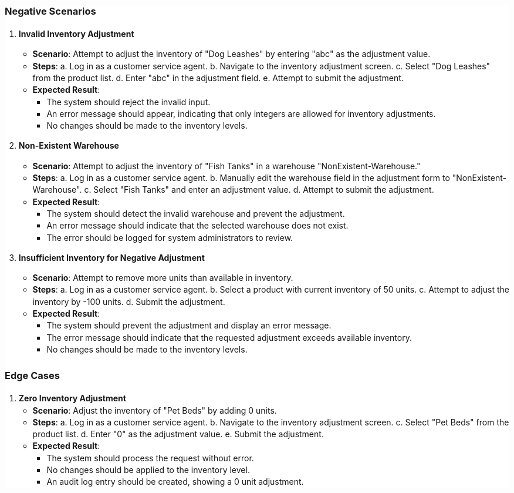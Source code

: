 ### Negative Scenarios

1. **Invalid Inventory Adjustment**
   - **Scenario**: Attempt to adjust the inventory of "Dog Leashes" by entering "abc" as the adjustment value.
   - **Steps**:
     a. Log in as a customer service agent.
     b. Navigate to the inventory adjustment screen.
     c. Select "Dog Leashes" from the product list.
     d. Enter "abc" in the adjustment field.
     e. Attempt to submit the adjustment.
   - **Expected Result**: 
     - The system should reject the invalid input.
     - An error message should appear, indicating that only integers are allowed for inventory adjustments.
     - No changes should be made to the inventory levels.

2. **Non-Existent Warehouse**
   - **Scenario**: Attempt to adjust the inventory of "Fish Tanks" in a warehouse "NonExistent-Warehouse."
   - **Steps**:
     a. Log in as a customer service agent.
     b. Manually edit the warehouse field in the adjustment form to "NonExistent-Warehouse".
     c. Select "Fish Tanks" and enter an adjustment value.
     d. Attempt to submit the adjustment.
   - **Expected Result**: 
     - The system should detect the invalid warehouse and prevent the adjustment.
     - An error message should indicate that the selected warehouse does not exist.
     - The error should be logged for system administrators to review.

3. **Insufficient Inventory for Negative Adjustment**
   - **Scenario**: Attempt to remove more units than available in inventory.
   - **Steps**:
     a. Log in as a customer service agent.
     b. Select a product with current inventory of 50 units.
     c. Attempt to adjust the inventory by -100 units.
     d. Submit the adjustment.
   - **Expected Result**: 
     - The system should prevent the adjustment and display an error message.
     - The error message should indicate that the requested adjustment exceeds available inventory.
     - No changes should be made to the inventory levels.

### Edge Cases

1. **Zero Inventory Adjustment**
   - **Scenario**: Adjust the inventory of "Pet Beds" by adding 0 units.
   - **Steps**:
     a. Log in as a customer service agent.
     b. Navigate to the inventory adjustment screen.
     c. Select "Pet Beds" from the product list.
     d. Enter "0" as the adjustment value.
     e. Submit the adjustment.
   - **Expected Result**: 
     - The system should process the request without error.
     - No changes should be applied to the inventory level.
     - An audit log entry should be created, showing a 0 unit adjustment.
